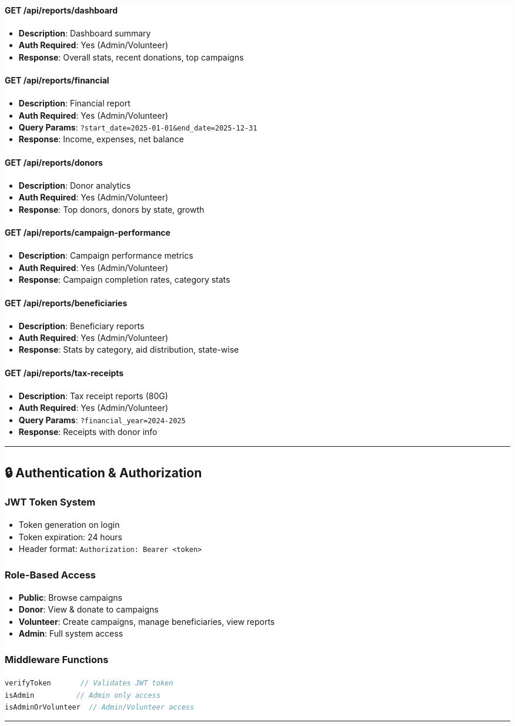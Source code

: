 #### GET /api/reports/dashboard
- **Description**: Dashboard summary
- **Auth Required**: Yes (Admin/Volunteer)
- **Response**: Overall stats, recent donations, top campaigns

#### GET /api/reports/financial
- **Description**: Financial report
- **Auth Required**: Yes (Admin/Volunteer)
- **Query Params**: `?start_date=2025-01-01&end_date=2025-12-31`
- **Response**: Income, expenses, net balance

#### GET /api/reports/donors
- **Description**: Donor analytics
- **Auth Required**: Yes (Admin/Volunteer)
- **Response**: Top donors, donors by state, growth

#### GET /api/reports/campaign-performance
- **Description**: Campaign performance metrics
- **Auth Required**: Yes (Admin/Volunteer)
- **Response**: Campaign completion rates, category stats

#### GET /api/reports/beneficiaries
- **Description**: Beneficiary reports
- **Auth Required**: Yes (Admin/Volunteer)
- **Response**: Stats by category, aid distribution, state-wise

#### GET /api/reports/tax-receipts
- **Description**: Tax receipt reports (80G)
- **Auth Required**: Yes (Admin/Volunteer)
- **Query Params**: `?financial_year=2024-2025`
- **Response**: Receipts with donor info

---

## 🔒 Authentication & Authorization

### JWT Token System
- Token generation on login
- Token expiration: 24 hours
- Header format: `Authorization: Bearer <token>`

### Role-Based Access
- **Public**: Browse campaigns
- **Donor**: View & donate to campaigns
- **Volunteer**: Create campaigns, manage beneficiaries, view reports
- **Admin**: Full system access

### Middleware Functions
```javascript
verifyToken       // Validates JWT token
isAdmin          // Admin only access
isAdminOrVolunteer  // Admin/Volunteer access
```

---